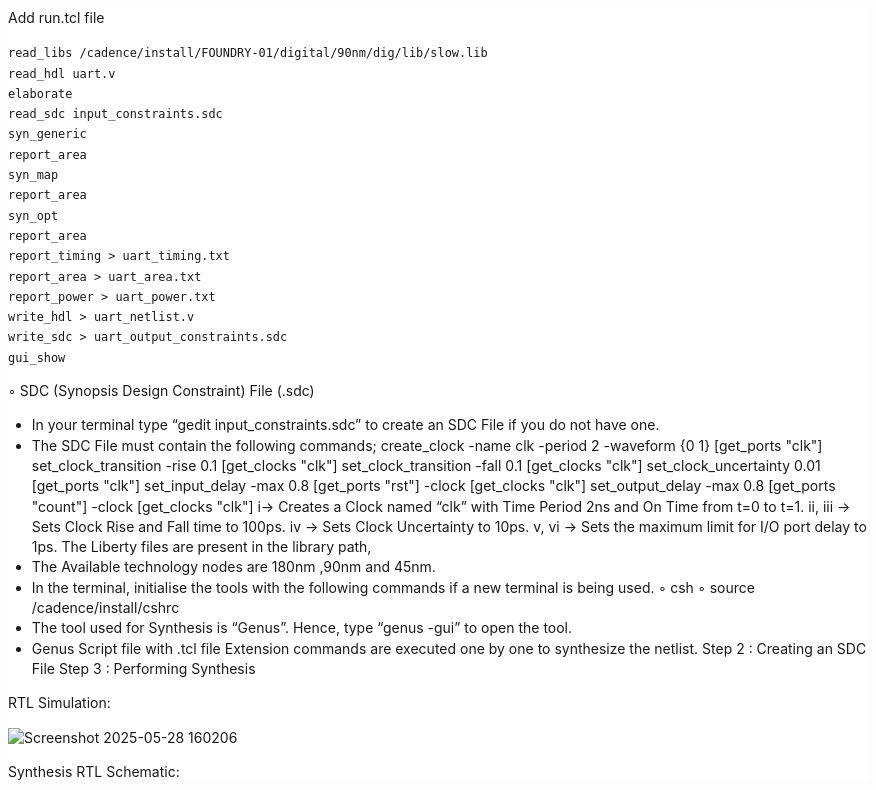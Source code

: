 Add run.tcl file

~~~
read_libs /cadence/install/FOUNDRY-01/digital/90nm/dig/lib/slow.lib
read_hdl uart.v
elaborate
read_sdc input_constraints.sdc
syn_generic
report_area
syn_map
report_area
syn_opt
report_area
report_timing > uart_timing.txt
report_area > uart_area.txt
report_power > uart_power.txt
write_hdl > uart_netlist.v
write_sdc > uart_output_constraints.sdc
gui_show
~~~

◦ SDC (Synopsis Design Constraint) File (.sdc)

* In your terminal type “gedit input_constraints.sdc” to create an SDC File if you do not have one.
* The SDC File must contain the following commands;
create_clock -name clk -period 2 -waveform {0 1} [get_ports "clk"]
set_clock_transition -rise 0.1 [get_clocks "clk"]
set_clock_transition -fall 0.1 [get_clocks "clk"]
set_clock_uncertainty 0.01 [get_ports "clk"]
set_input_delay -max 0.8 [get_ports "rst"] -clock [get_clocks "clk"]
set_output_delay -max 0.8 [get_ports "count"] -clock [get_clocks "clk"]
i→ Creates a Clock named “clk” with Time Period 2ns and On Time from t=0 to t=1.
ii, iii → Sets Clock Rise and Fall time to 100ps.
iv → Sets Clock Uncertainty to 10ps.
v, vi → Sets the maximum limit for I/O port delay to 1ps.
The Liberty files are present in the library path,
* The Available technology nodes are 180nm ,90nm and 45nm.
* In the terminal, initialise the tools with the following commands if a new terminal is being used.
◦ csh
◦ source /cadence/install/cshrc
* The tool used for Synthesis is “Genus”. Hence, type “genus -gui” to open the tool.
* Genus Script file with .tcl file Extension commands are executed one by one to synthesize the netlist.
Step 2 : Creating an SDC File
Step 3 : Performing Synthesis


RTL Simulation:

![Screenshot 2025-05-28 160206](https://github.com/user-attachments/assets/8635e02b-185c-427c-87b3-bf4dd3c5dfc7)



Synthesis RTL Schematic:
